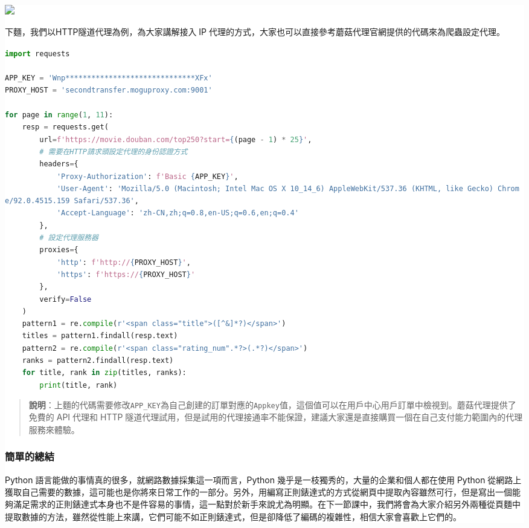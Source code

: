 <img src="https://gitee.com/jackfrued/mypic/raw/master/20210829080647.png" width="75%">

下麵，我們以HTTP隧道代理為例，為大家講解接入 IP 代理的方式，大家也可以直接參考蘑菇代理官網提供的代碼來為爬蟲設定代理。

```Python
import requests

APP_KEY = 'Wnp******************************XFx'
PROXY_HOST = 'secondtransfer.moguproxy.com:9001'

for page in range(1, 11):
    resp = requests.get(
        url=f'https://movie.douban.com/top250?start={(page - 1) * 25}',
        # 需要在HTTP請求頭設定代理的身份認證方式
        headers={
            'Proxy-Authorization': f'Basic {APP_KEY}',
            'User-Agent': 'Mozilla/5.0 (Macintosh; Intel Mac OS X 10_14_6) AppleWebKit/537.36 (KHTML, like Gecko) Chrome/92.0.4515.159 Safari/537.36',
            'Accept-Language': 'zh-CN,zh;q=0.8,en-US;q=0.6,en;q=0.4'
        },
        # 設定代理服務器
        proxies={
            'http': f'http://{PROXY_HOST}',
            'https': f'https://{PROXY_HOST}'
        },
        verify=False
    )
    pattern1 = re.compile(r'<span class="title">([^&]*?)</span>')
    titles = pattern1.findall(resp.text)
    pattern2 = re.compile(r'<span class="rating_num".*?>(.*?)</span>')
    ranks = pattern2.findall(resp.text)
    for title, rank in zip(titles, ranks):
        print(title, rank)
```

> **說明**：上麵的代碼需要修改`APP_KEY`為自己創建的訂單對應的`Appkey`值，這個值可以在用戶中心用戶訂單中檢視到。蘑菇代理提供了免費的 API 代理和 HTTP 隧道代理試用，但是試用的代理接通率不能保證，建議大家還是直接購買一個在自己支付能力範圍內的代理服務來體驗。

###  簡單的總結

Python 語言能做的事情真的很多，就網路數據採集這一項而言，Python 幾乎是一枝獨秀的，大量的企業和個人都在使用 Python 從網路上獲取自己需要的數據，這可能也是你將來日常工作的一部分。另外，用編寫正則錶達式的方式從網頁中提取內容雖然可行，但是寫出一個能夠滿足需求的正則錶達式本身也不是件容易的事情，這一點對於新手來說尤為明顯。在下一節課中，我們將會為大家介紹另外兩種從頁麵中提取數據的方法，雖然從性能上來講，它們可能不如正則錶達式，但是卻降低了編碼的複雜性，相信大家會喜歡上它們的。
